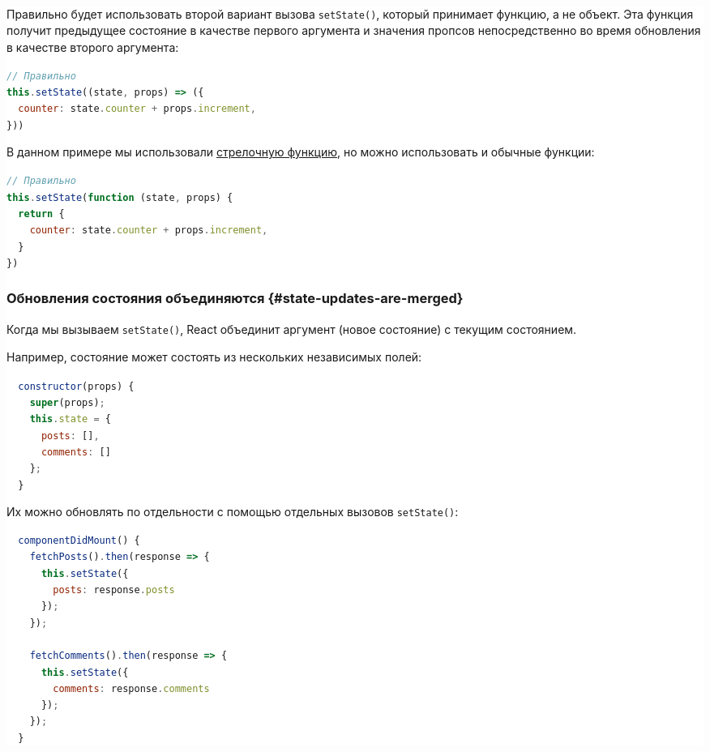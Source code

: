 Правильно будет использовать второй вариант вызова `setState()`, который принимает функцию, а не объект. Эта функция получит предыдущее состояние в качестве первого аргумента и значения пропсов непосредственно во время обновления в качестве второго аргумента:

```js
// Правильно
this.setState((state, props) => ({
  counter: state.counter + props.increment,
}))
```

В данном примере мы использовали [стрелочную функцию](https://developer.mozilla.org/ru/docs/Web/JavaScript/Reference/Functions/Arrow_functions), но можно использовать и обычные функции:

```js
// Правильно
this.setState(function (state, props) {
  return {
    counter: state.counter + props.increment,
  }
})
```

### Обновления состояния объединяются {#state-updates-are-merged}

Когда мы вызываем `setState()`, React объединит аргумент (новое состояние) c текущим состоянием.

Например, состояние может состоять из нескольких независимых полей:

```js
  constructor(props) {
    super(props);
    this.state = {
      posts: [],
      comments: []
    };
  }
```

Их можно обновлять по отдельности с помощью отдельных вызовов `setState()`:

```js
  componentDidMount() {
    fetchPosts().then(response => {
      this.setState({
        posts: response.posts
      });
    });

    fetchComments().then(response => {
      this.setState({
        comments: response.comments
      });
    });
  }
```
